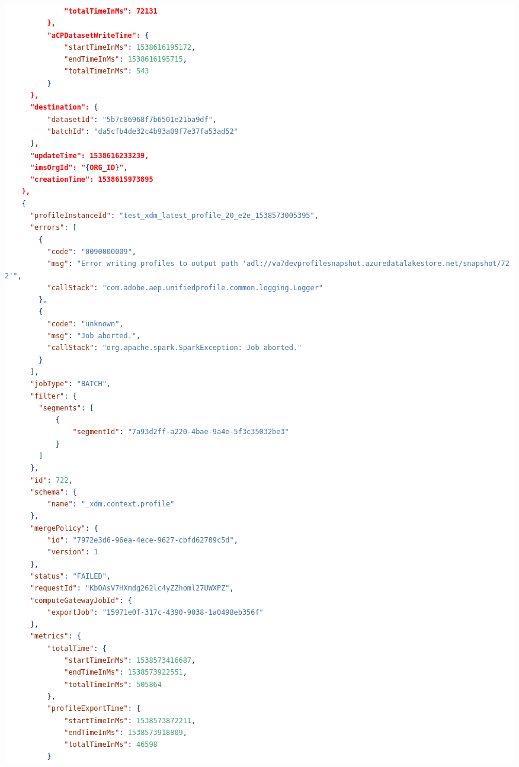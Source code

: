 ```json
              "totalTimeInMs": 72131
          },
          "aCPDatasetWriteTime": {
              "startTimeInMs": 1538616195172,
              "endTimeInMs": 1538616195715,
              "totalTimeInMs": 543
          }
      },
      "destination": {
          "datasetId": "5b7c86968f7b6501e21ba9df",
          "batchId": "da5cfb4de32c4b93a09f7e37fa53ad52"
      },
      "updateTime": 1538616233239,
      "imsOrgId": "{ORG_ID}",
      "creationTime": 1538615973895
    },
    {
      "profileInstanceId": "test_xdm_latest_profile_20_e2e_1538573005395",
      "errors": [
        {
          "code": "0090000009",
          "msg": "Error writing profiles to output path 'adl://va7devprofilesnapshot.azuredatalakestore.net/snapshot/722'",
          "callStack": "com.adobe.aep.unifiedprofile.common.logging.Logger" 
        },
        {
          "code": "unknown",
          "msg": "Job aborted.",
          "callStack": "org.apache.spark.SparkException: Job aborted."
        }
      ],
      "jobType": "BATCH",
      "filter": {
        "segments": [
            {
                "segmentId": "7a93d2ff-a220-4bae-9a4e-5f3c35032be3"
            }
        ]
      },
      "id": 722,
      "schema": {
          "name": "_xdm.context.profile"
      },
      "mergePolicy": {
          "id": "7972e3d6-96ea-4ece-9627-cbfd62709c5d",
          "version": 1
      },
      "status": "FAILED",
      "requestId": "KbOAsV7HXmdg262lc4yZZhoml27UWXPZ",
      "computeGatewayJobId": {
          "exportJob": "15971e0f-317c-4390-9038-1a0498eb356f"
      },
      "metrics": {
          "totalTime": {
              "startTimeInMs": 1538573416687,
              "endTimeInMs": 1538573922551,
              "totalTimeInMs": 505864
          },
          "profileExportTime": {
              "startTimeInMs": 1538573872211,
              "endTimeInMs": 1538573918809,
              "totalTimeInMs": 46598
          }
```